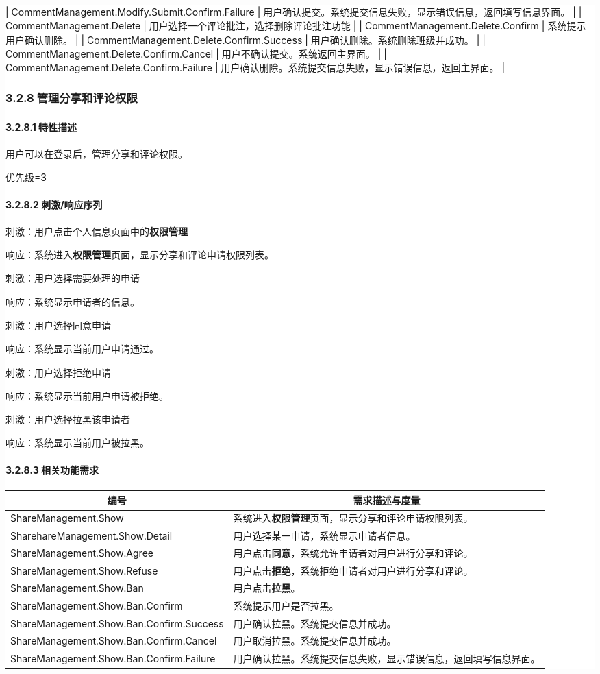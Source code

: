 | CommentManagement.Modify.Submit.Confirm.Failure | 用户确认提交。系统提交信息失败，显示错误信息，返回填写信息界面。 |
| CommentManagement.Delete                        | 用户选择一个评论批注，选择删除评论批注功能                   |
| CommentManagement.Delete.Confirm                | 系统提示用户确认删除。                                       |
| CommentManagement.Delete.Confirm.Success        | 用户确认删除。系统删除班级并成功。                           |
| CommentManagement.Delete.Confirm.Cancel         | 用户不确认提交。系统返回主界面。                             |
| CommentManagement.Delete.Confirm.Failure        | 用户确认删除。系统提交信息失败，显示错误信息，返回主界面。   |

### 3.2.8 管理分享和评论权限

#### 3.2.8.1 特性描述

用户可以在登录后，管理分享和评论权限。

优先级=3

#### 3.2.8.2 刺激/响应序列

刺激：用户点击个人信息页面中的**权限管理**

响应：系统进入**权限管理**页面，显示分享和评论申请权限列表。

刺激：用户选择需要处理的申请

响应：系统显示申请者的信息。

刺激：用户选择同意申请

响应：系统显示当前用户申请通过。

刺激：用户选择拒绝申请

响应：系统显示当前用户申请被拒绝。

刺激：用户选择拉黑该申请者

响应：系统显示当前用户被拉黑。

#### 3.2.8.3 相关功能需求

| 编号                                     | 需求描述与度量                                               |
| ---------------------------------------- | ------------------------------------------------------------ |
| ShareManagement.Show                     | 系统进入**权限管理**页面，显示分享和评论申请权限列表。       |
| SharehareManagement.Show.Detail          | 用户选择某一申请，系统显示申请者信息。                       |
| ShareManagement.Show.Agree               | 用户点击**同意**，系统允许申请者对用户进行分享和评论。       |
| ShareManagement.Show.Refuse              | 用户点击**拒绝**，系统拒绝申请者对用户进行分享和评论。       |
| ShareManagement.Show.Ban                 | 用户点击**拉黑**。                                           |
| ShareManagement.Show.Ban.Confirm         | 系统提示用户是否拉黑。                                       |
| ShareManagement.Show.Ban.Confirm.Success | 用户确认拉黑。系统提交信息并成功。                           |
| ShareManagement.Show.Ban.Confirm.Cancel  | 用户取消拉黑。系统提交信息并成功。                           |
| ShareManagement.Show.Ban.Confirm.Failure | 用户确认拉黑。系统提交信息失败，显示错误信息，返回填写信息界面。 |

